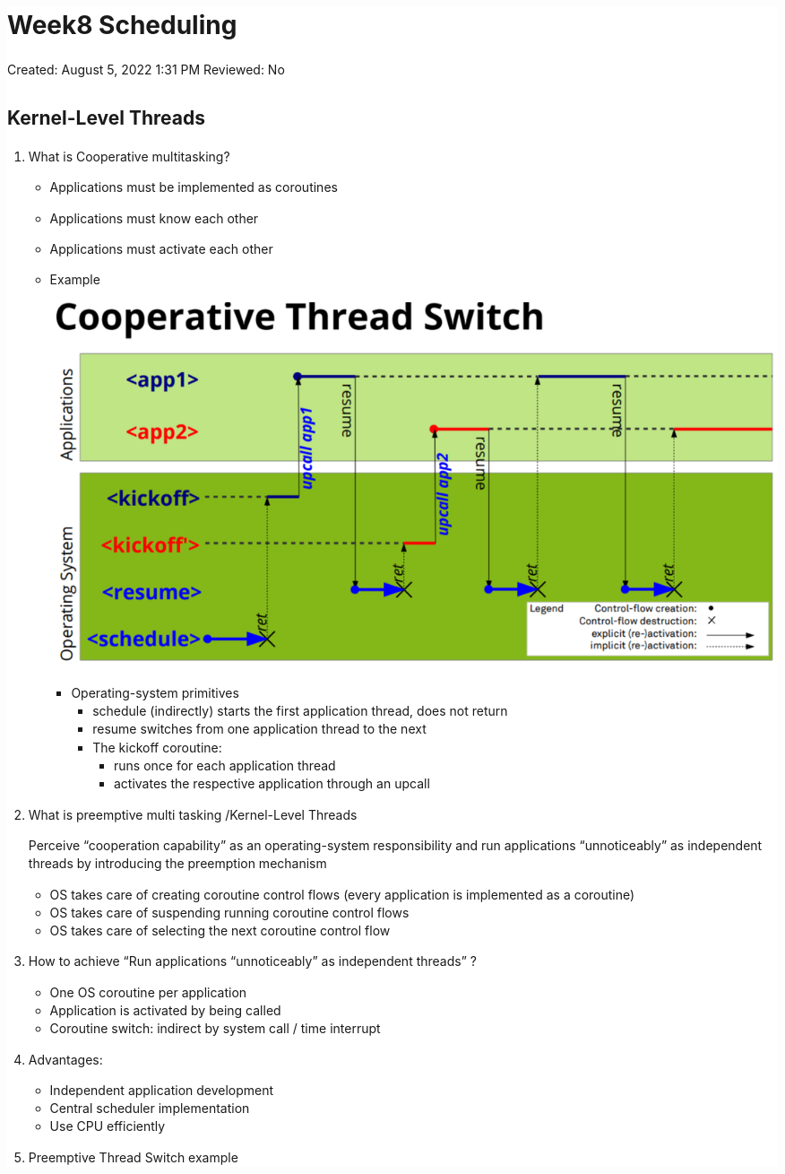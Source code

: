 # Week8 Scheduling

Created: August 5, 2022 1:31 PM
Reviewed: No

## ****Kernel-Level Threads****

1. What is Cooperative multitasking?
    - Applications must be implemented as coroutines
    - Applications must know each other
    - Applications must activate each other
    - Example
        
        ![Untitled](Week8%20Scheduling%20d4a14dd1e06349d99a1fc38e91a5ae2d/Untitled.png)
        
        - Operating-system primitives
            - schedule (indirectly) starts the first application thread, does not return
            - resume switches from one application thread to the next
            - The kickoff coroutine:
                - runs once for each application thread
                - activates the respective application through an upcall
2. What is preemptive multi tasking /Kernel-Level Threads
    
    Perceive “cooperation capability” as an operating-system responsibility and run applications “unnoticeably” as independent threads  by introducing the preemption mechanism
    
    - OS takes care of creating coroutine control flows (every application is implemented as a coroutine)
    - OS takes care of suspending running coroutine control flows
    - OS takes care of selecting the next coroutine control flow
3. How to achieve “Run applications “unnoticeably” as independent threads” ?
    - One OS coroutine per application
    - Application is activated by being called
    - Coroutine switch: indirect by system call / time interrupt
4. Advantages:
    - Independent application development
    - Central scheduler implementation
    - Use CPU efficiently
5. Preemptive Thread Switch example
    